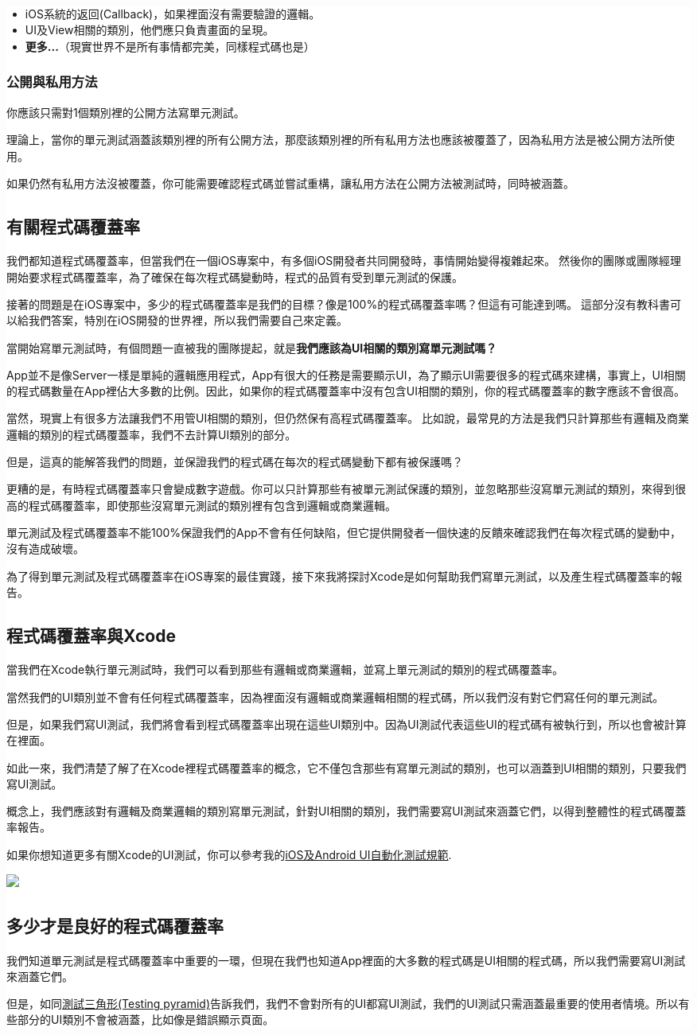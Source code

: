 - iOS系統的返回(Callback)，如果裡面沒有需要驗證的邏輯。
- UI及View相關的類別，他們應只負責畫面的呈現。
- **更多...**（現實世界不是所有事情都完美，同樣程式碼也是）

### 公開與私用方法

你應該只需對1個類別裡的公開方法寫單元測試。

理論上，當你的單元測試涵蓋該類別裡的所有公開方法，那麼該類別裡的所有私用方法也應該被覆蓋了，因為私用方法是被公開方法所使用。

如果仍然有私用方法沒被覆蓋，你可能需要確認程式碼並嘗試重構，讓私用方法在公開方法被測試時，同時被涵蓋。

## 有關程式碼覆蓋率

我們都知道程式碼覆蓋率，但當我們在一個iOS專案中，有多個iOS開發者共同開發時，事情開始變得複雜起來。
然後你的團隊或團隊經理開始要求程式碼覆蓋率，為了確保在每次程式碼變動時，程式的品質有受到單元測試的保護。

接著的問題是在iOS專案中，多少的程式碼覆蓋率是我們的目標？像是100%的程式碼覆蓋率嗎？但這有可能達到嗎。
這部分沒有教科書可以給我們答案，特別在iOS開發的世界裡，所以我們需要自己來定義。

當開始寫單元測試時，有個問題一直被我的團隊提起，就是**我們應該為UI相關的類別寫單元測試嗎？**

App並不是像Server一樣是單純的邏輯應用程式，App有很大的任務是需要顯示UI，為了顯示UI需要很多的程式碼來建構，事實上，UI相關的程式碼數量在App裡佔大多數的比例。因此，如果你的程式碼覆蓋率中沒有包含UI相關的類別，你的程式碼覆蓋率的數字應該不會很高。

當然，現實上有很多方法讓我們不用管UI相關的類別，但仍然保有高程式碼覆蓋率。
比如說，最常見的方法是我們只計算那些有邏輯及商業邏輯的類別的程式碼覆蓋率，我們不去計算UI類別的部分。

但是，這真的能解答我們的問題，並保證我們的程式碼在每次的程式碼變動下都有被保護嗎？

更糟的是，有時程式碼覆蓋率只會變成數字遊戲。你可以只計算那些有被單元測試保護的類別，並忽略那些沒寫單元測試的類別，來得到很高的程式碼覆蓋率，即使那些沒寫單元測試的類別裡有包含到邏輯或商業邏輯。

單元測試及程式碼覆蓋率不能100%保證我們的App不會有任何缺陷，但它提供開發者一個快速的反饋來確認我們在每次程式碼的變動中，沒有造成破壞。

為了得到單元測試及程式碼覆蓋率在iOS專案的最佳實踐，接下來我將探討Xcode是如何幫助我們寫單元測試，以及產生程式碼覆蓋率的報告。

## 程式碼覆蓋率與Xcode

當我們在Xcode執行單元測試時，我們可以看到那些有邏輯或商業邏輯，並寫上單元測試的類別的程式碼覆蓋率。

當然我們的UI類別並不會有任何程式碼覆蓋率，因為裡面沒有邏輯或商業邏輯相關的程式碼，所以我們沒有對它們寫任何的單元測試。

但是，如果我們寫UI測試，我們將會看到程式碼覆蓋率出現在這些UI類別中。因為UI測試代表這些UI的程式碼有被執行到，所以也會被計算在裡面。

如此一來，我們清楚了解了在Xcode裡程式碼覆蓋率的概念，它不僅包含那些有寫單元測試的類別，也可以涵蓋到UI相關的類別，只要我們寫UI測試。

概念上，我們應該對有邏輯及商業邏輯的類別寫單元測試，針對UI相關的類別，我們需要寫UI測試來涵蓋它們，以得到整體性的程式碼覆蓋率報告。

如果你想知道更多有關Xcode的UI測試，你可以參考我的[iOS及Android UI自動化測試規範](https://github.com/hayasilin/ios-android-ui-automation-tests-guide/blob/master/README_zh-hant.md).

<img src="https://github.com/hayasilin/unit-tests-ios-guide/blob/master/resources/xcode_code_coverage.png">

## 多少才是良好的程式碼覆蓋率

我們知道單元測試是程式碼覆蓋率中重要的一環，但現在我們也知道App裡面的大多數的程式碼是UI相關的程式碼，所以我們需要寫UI測試來涵蓋它們。

但是，如同[測試三角形(Testing pyramid)](https://github.com/hayasilin/ios-android-ui-automation-tests-guide/blob/master/README_zh-hant.md#%E9%81%B5%E5%BE%9E%E6%B8%AC%E8%A9%A6%E4%B8%89%E8%A7%92%E5%BD%A2)告訴我們，我們不會對所有的UI都寫UI測試，我們的UI測試只需涵蓋最重要的使用者情境。所以有些部分的UI類別不會被涵蓋，比如像是錯誤顯示頁面。
